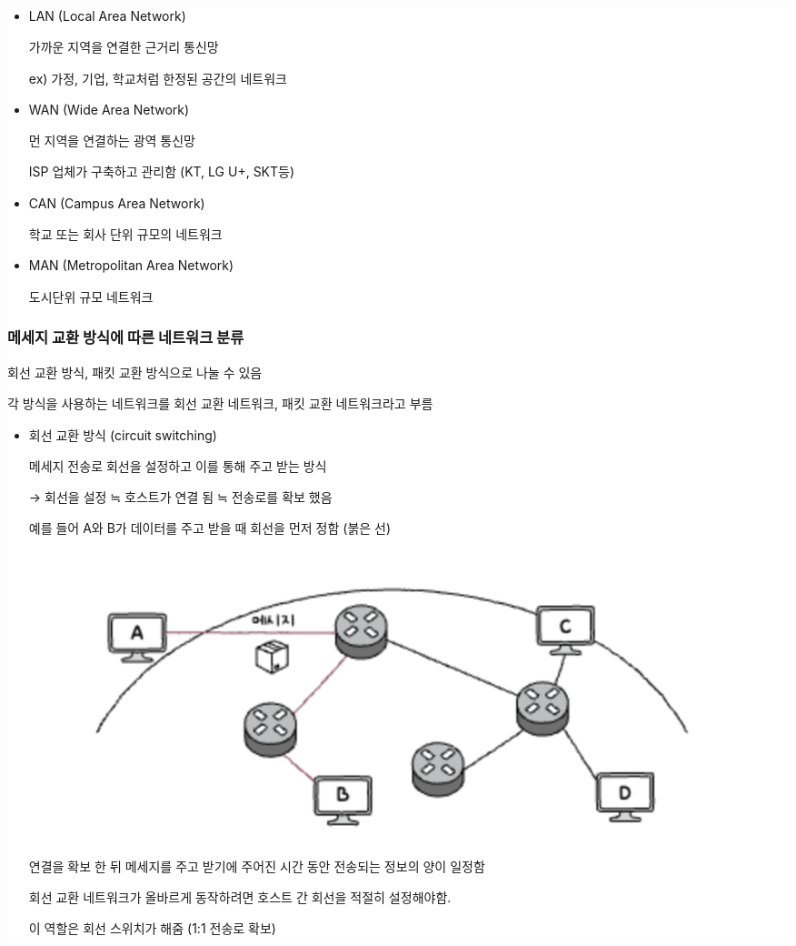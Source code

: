 - LAN (Local Area Network)
    
    가까운 지역을 연결한 근거리 통신망
    
    ex) 가정, 기업, 학교처럼 한정된 공간의 네트워크
    
- WAN (Wide Area Network)
    
    먼 지역을 연결하는 광역 통신망
    
    ISP 업체가 구축하고 관리함 (KT, LG U+, SKT등)
    
- CAN (Campus Area Network)
    
    학교 또는 회사 단위 규모의 네트워크
    
- MAN (Metropolitan Area Network)
    
    도시단위 규모 네트워크
    

### 메세지 교환 방식에 따른 네트워크 분류

회선 교환 방식, 패킷 교환 방식으로 나눌 수 있음

각 방식을 사용하는 네트워크를 회선 교환 네트워크, 패킷 교환 네트워크라고 부름

- 회선 교환 방식 (circuit switching)
    
    메세지 전송로 회선을 설정하고 이를 통해 주고 받는 방식
    
    → 회선을 설정 ≒ 호스트가 연결 됨 ≒ 전송로를 확보 했음
    
    예를 들어 A와 B가 데이터를 주고 받을 때 회선을 먼저 정함 (붉은 선)
    
    ![Untitled](Network%201%201a3c4ead07454aef87a6d02d72135c2f/Untitled%201.png)
    
    연결을 확보 한 뒤 메세지를 주고 받기에 주어진 시간 동안 전송되는 정보의 양이 일정함
    
    회선 교환 네트워크가 올바르게 동작하려면 호스트 간 회선을 적절히 설정해야함.
    
    이 역할은 회선 스위치가 해줌 (1:1 전송로 확보)
    